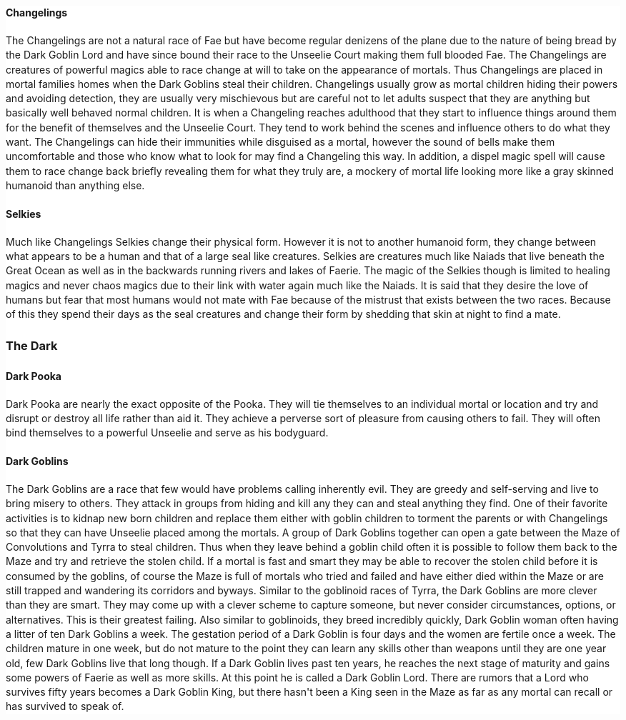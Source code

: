 #### Changelings

The Changelings are not a natural race of Fae but have become regular denizens of the plane due to the nature of being bread by the Dark Goblin Lord and have since bound their race to the Unseelie Court making them full blooded Fae. The Changelings are creatures of powerful magics able to race change at will to take on the appearance of mortals. Thus Changelings are placed in mortal families homes when the Dark Goblins steal their children. Changelings usually grow as mortal children hiding their powers and avoiding detection, they are usually very mischievous but are careful not to let adults suspect that they are anything but basically well behaved normal children. It is when a Changeling reaches adulthood that they start to influence things around them for the benefit of themselves and the Unseelie Court. They tend to work behind the scenes and influence others to do what they want. The Changelings can hide their immunities while disguised as a mortal, however the sound of bells make them uncomfortable and those who know what to look for may find a Changeling this way. In addition, a dispel magic spell will cause them to race change back briefly revealing them for what they truly are, a mockery of mortal life looking more like a gray skinned humanoid than anything else.

#### Selkies

Much like Changelings Selkies change their physical form. However it is not to another humanoid form, they change between what appears to be a human and that of a large seal like creatures. Selkies are creatures much like Naiads that live beneath the Great Ocean as well as in the backwards running rivers and lakes of Faerie. The magic of the Selkies though is limited to healing magics and never chaos magics due to their link with water again much like the Naiads. It is said that they desire the love of humans but fear that most humans would not mate with Fae because of the mistrust that exists between the two races. Because of this they spend their days as the seal creatures and change their form by shedding that skin at night to find a mate.

### The Dark

#### Dark Pooka

Dark Pooka are nearly the exact opposite of the Pooka. They will tie themselves to an individual mortal or location and try and disrupt or destroy all life rather than aid it. They achieve a perverse sort of pleasure from causing others to fail. They will often bind themselves to a powerful Unseelie and serve as his bodyguard.

#### Dark Goblins

The Dark Goblins are a race that few would have problems calling inherently evil. They are greedy and self-serving and live to bring misery to others. They attack in groups from hiding and kill any they can and steal anything they find. One of their favorite activities is to kidnap new born children and replace them either with goblin children to torment the parents or with Changelings so that they can have Unseelie placed among the mortals. A group of Dark Goblins together can open a gate between the Maze of Convolutions and Tyrra to steal children. Thus when they leave behind a goblin child often it is possible to follow them back to the Maze and try and retrieve the stolen child. If a mortal is fast and smart they may be able to recover the stolen child before it is consumed by the goblins, of course the Maze is full of mortals who tried and failed and have either died within the Maze or are still trapped and wandering its corridors and byways. Similar to the goblinoid races of Tyrra, the Dark Goblins are more clever than they are smart. They may come up with a clever scheme to capture someone, but never consider circumstances, options, or alternatives. This is their greatest failing. Also similar to goblinoids, they breed incredibly quickly, Dark Goblin woman often having a litter of ten Dark Goblins a week. The gestation period of a Dark Goblin is four days and the women are fertile once a week. The children mature in one week, but do not mature to the point they can learn any skills other than weapons until they are one year old, few Dark Goblins live that long though. If a Dark Goblin lives past ten years, he reaches the next stage of maturity and gains some powers of Faerie as well as more skills. At this point he is called a Dark Goblin Lord. There are rumors that a Lord who survives fifty years becomes a Dark Goblin King, but there hasn't been a King seen in the Maze as far as any mortal can recall or has survived to speak of.

